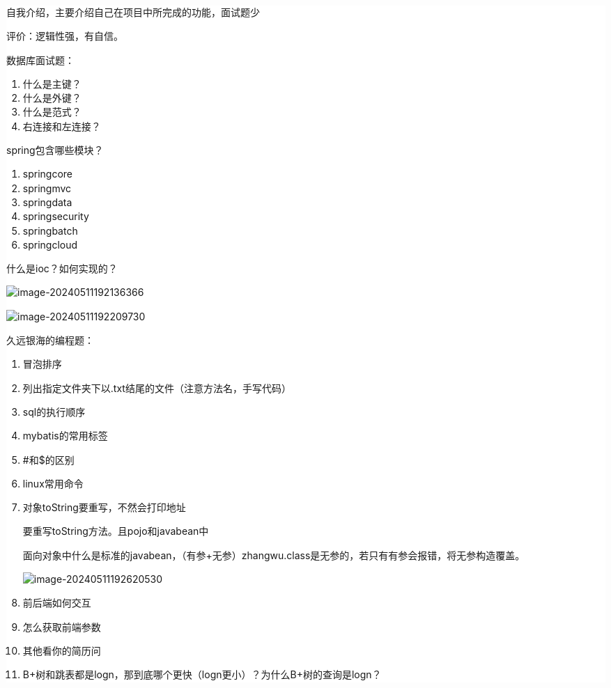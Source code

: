    自我介绍，主要介绍自己在项目中所完成的功能，面试题少

评价：逻辑性强，有自信。

数据库面试题：

1. 什么是主键？
2. 什么是外键？
3. 什么是范式？
4. 右连接和左连接？



spring包含哪些模块？

1. springcore
2. springmvc
3. springdata
4. springsecurity
5. springbatch
6. springcloud



什么是ioc？如何实现的？

![image-20240511192136366](https://s2.loli.net/2024/05/11/ew8RMWizGBNJZoC.png)

![image-20240511192209730](https://s2.loli.net/2024/05/11/9ZdwCzIoQlmyXen.png)



久远银海的编程题：

1. 冒泡排序

2. 列出指定文件夹下以.txt结尾的文件（注意方法名，手写代码）

3. sql的执行顺序

4. mybatis的常用标签

5. #和$的区别

6. linux常用命令

7. 对象toString要重写，不然会打印地址

   要重写toString方法。且pojo和javabean中

   面向对象中什么是标准的javabean，（有参+无参）zhangwu.class是无参的，若只有有参会报错，将无参构造覆盖。

   ![image-20240511192620530](https://s2.loli.net/2024/05/11/SGWmiZEfwVXCqIT.png)

8. 前后端如何交互

9. 怎么获取前端参数

10. 其他看你的简历问

11. B+树和跳表都是logn，那到底哪个更快（logn更小）？为什么B+树的查询是logn？

